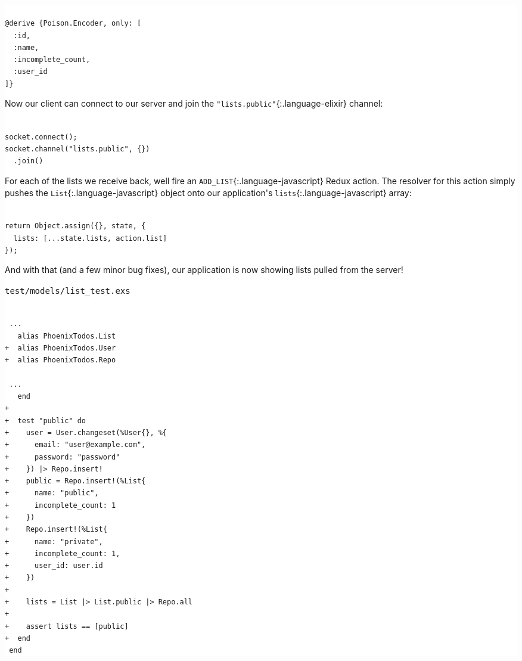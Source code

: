 <pre class='language-elixir'><code class='language-elixir'>
@derive {Poison.Encoder, only: [
  :id,
  :name,
  :incomplete_count,
  :user_id
]}
</code></pre>

Now our client can connect to our server and join the `"lists.public"`{:.language-elixir}
channel:

<pre class='language-javascript'><code class='language-javascript'>
socket.connect();
socket.channel("lists.public", {})
  .join()
</code></pre>

For each of the lists we receive back, well fire an `ADD_LIST`{:.language-javascript} Redux
action. The resolver for this action simply pushes the `List`{:.language-javascript} object
onto our application's `lists`{:.language-javascript} array:

<pre class='language-javascript'><code class='language-javascript'>
return Object.assign({}, state, {
  lists: [...state.lists, action.list]
});
</code></pre>

And with that (and a few minor bug fixes), our application is now
showing lists pulled from the server!


<pre class='language-elixirDiff'><p class='information'>test/models/list_test.exs</p><code class='language-elixirDiff'>
 ...
   alias PhoenixTodos.List
+  alias PhoenixTodos.User
+  alias PhoenixTodos.Repo
 
 ...
   end
+
+  test "public" do
+    user = User.changeset(%User{}, %{
+      email: "user@example.com",
+      password: "password"
+    }) |> Repo.insert!
+    public = Repo.insert!(%List{
+      name: "public",
+      incomplete_count: 1
+    })
+    Repo.insert!(%List{
+      name: "private",
+      incomplete_count: 1,
+      user_id: user.id
+    })
+
+    lists = List |> List.public |> Repo.all
+
+    assert lists == [public]
+  end
 end
</code></pre>
